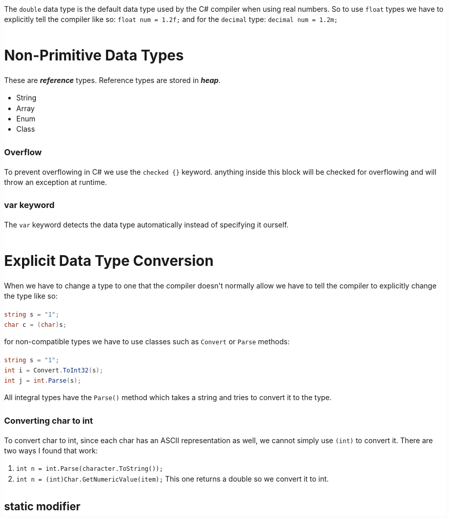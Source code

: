 The `double` data type is the default data type used by the C# compiler when using real numbers. So to use `float` types we have to explicitly tell the compiler like so:
`float num = 1.2f;`
and for the `decimal` type:
`decimal num = 1.2m;`

# Non-Primitive Data Types

These are ***reference*** types. Reference types are stored in ***heap***.

- String
- Array
- Enum
- Class

### Overflow

To prevent overflowing in C# we use the `checked {}` keyword. anything inside this block will be checked for overflowing and will throw an exception at runtime.

### var keyword

The `var` keyword detects the data type automatically instead of specifying it ourself.

# Explicit Data Type Conversion

When we have to change a type to one that the compiler doesn't normally allow we have to tell the compiler to explicitly change the type like so:

```c#
string s = "1";
char c = (char)s;
```

for non-compatible types we have to use classes such as `Convert` or `Parse` methods:

```c#
string s = "1";
int i = Convert.ToInt32(s);
int j = int.Parse(s);
```

All integral types have the `Parse()` method which takes a string and tries to convert it to the type.

### Converting char to int

To convert char to int, since each char has an ASCII representation as well, we cannot simply use `(int)` to convert it. There are two ways I found that work:

1.  `int n = int.Parse(character.ToString());`
2.  `int n = (int)Char.GetNumericValue(item);` This one returns a double so we convert it to int.

## static modifier
